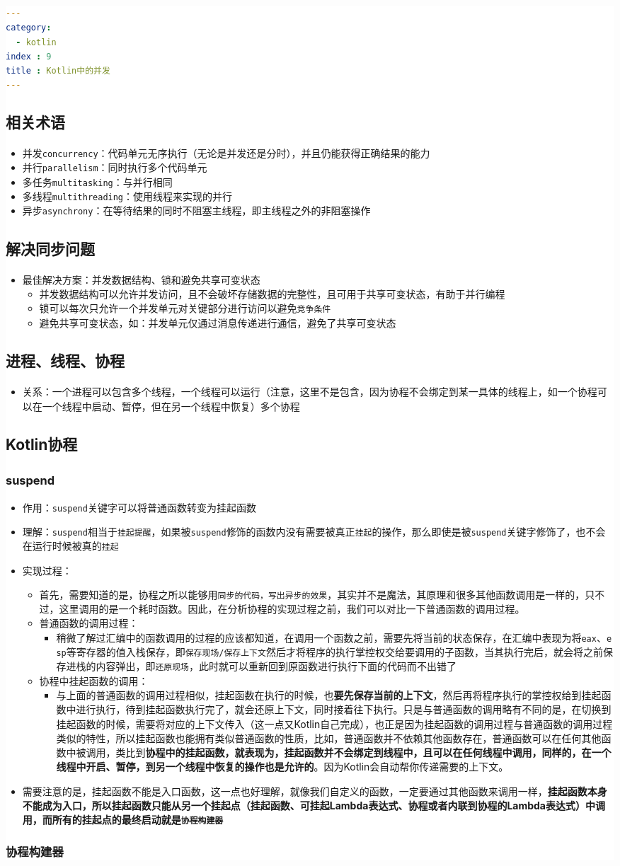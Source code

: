 ```yaml
---
category:
  - kotlin
index : 9
title : Kotlin中的并发
---
```


## 相关术语

- 并发`concurrency`：代码单元无序执行（无论是并发还是分时），并且仍能获得正确结果的能力
- 并行`parallelism`：同时执行多个代码单元
- 多任务`multitasking`：与并行相同
- 多线程`multithreading`：使用线程来实现的并行
- 异步`asynchrony`：在等待结果的同时不阻塞主线程，即主线程之外的非阻塞操作

## 解决同步问题

- 最佳解决方案：并发数据结构、锁和避免共享可变状态
  - 并发数据结构可以允许并发访问，且不会破坏存储数据的完整性，且可用于共享可变状态，有助于并行编程
  - 锁可以每次只允许一个并发单元对关键部分进行访问以避免`竞争条件`
  - 避免共享可变状态，如：并发单元仅通过消息传递进行通信，避免了共享可变状态

## 进程、线程、协程

- 关系：一个进程可以包含多个线程，一个线程可以运行（注意，这里不是包含，因为协程不会绑定到某一具体的线程上，如一个协程可以在一个线程中启动、暂停，但在另一个线程中恢复）多个协程

## Kotlin协程

### suspend

-  作用：`suspend`关键字可以将普通函数转变为挂起函数

- 理解：`suspend`相当于`挂起提醒`，如果被`suspend`修饰的函数内没有需要被真正`挂起`的操作，那么即使是被`suspend`关键字修饰了，也不会在运行时候被真的`挂起`

- 实现过程：
  - 首先，需要知道的是，协程之所以能够用`同步的代码，写出异步的效果`，其实并不是魔法，其原理和很多其他函数调用是一样的，只不过，这里调用的是一个耗时函数。因此，在分析协程的实现过程之前，我们可以对比一下普通函数的调用过程。
  - 普通函数的调用过程：
    - 稍微了解过汇编中的函数调用的过程的应该都知道，在调用一个函数之前，需要先将当前的状态保存，在汇编中表现为将`eax`、`esp`等寄存器的值入栈保存，即`保存现场/保存上下文`然后才将程序的执行掌控权交给要调用的子函数，当其执行完后，就会将之前保存进栈的内容弹出，即`还原现场`，此时就可以重新回到原函数进行执行下面的代码而不出错了
  - 协程中挂起函数的调用：
    - 与上面的普通函数的调用过程相似，挂起函数在执行的时候，也**要先保存当前的上下文**，然后再将程序执行的掌控权给到挂起函数中进行执行，待到挂起函数执行完了，就会还原上下文，同时接着往下执行。只是与普通函数的调用略有不同的是，在切换到挂起函数的时候，需要将对应的上下文传入（这一点又Kotlin自己完成），也正是因为挂起函数的调用过程与普通函数的调用过程类似的特性，所以挂起函数也能拥有类似普通函数的性质，比如，普通函数并不依赖其他函数存在，普通函数可以在任何其他函数中被调用，类比到**协程中的挂起函数，就表现为，挂起函数并不会绑定到线程中，且可以在任何线程中调用，同样的，在一个线程中开启、暂停，到另一个线程中恢复的操作也是允许的**。因为Kotlin会自动帮你传递需要的上下文。

- 需要注意的是，挂起函数不能是入口函数，这一点也好理解，就像我们自定义的函数，一定要通过其他函数来调用一样，**挂起函数本身不能成为入口，所以挂起函数只能从另一个挂起点（挂起函数、可挂起Lambda表达式、协程或者内联到协程的Lambda表达式）中调用，而所有的挂起点的最终启动就是`协程构建器`**

### 协程构建器
